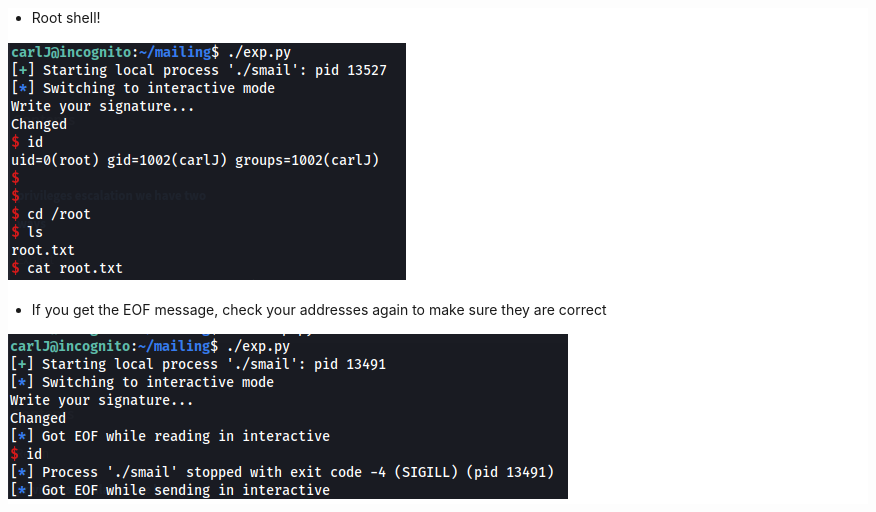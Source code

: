 - Root shell!

![image43](../resources/bc922f419a714c65b02313c7a6e10489.png)

- If you get the EOF message, check your addresses again to make sure they are correct

![image44](../resources/2947e34cbc3443a9b29f8c994f4ad49b.png)
